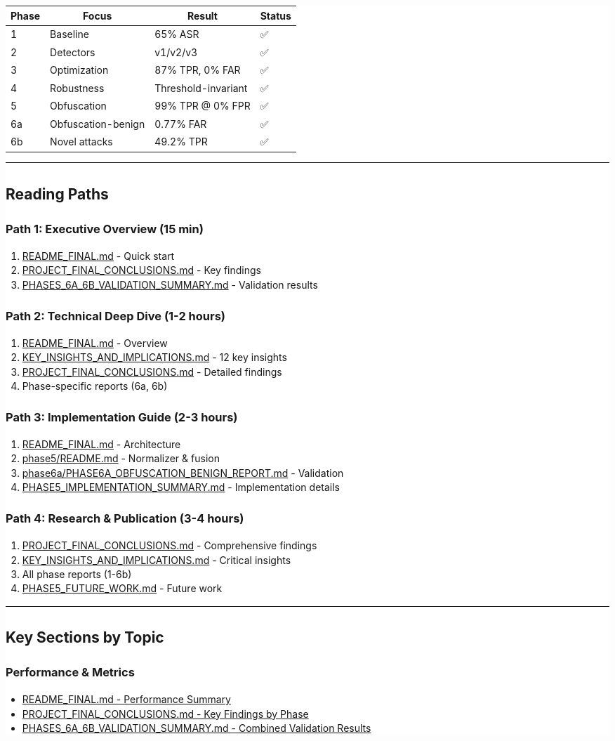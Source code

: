 | Phase | Focus | Result | Status |
|-------|-------|--------|--------|
| 1 | Baseline | 65% ASR | ✅ |
| 2 | Detectors | v1/v2/v3 | ✅ |
| 3 | Optimization | 87% TPR, 0% FAR | ✅ |
| 4 | Robustness | Threshold-invariant | ✅ |
| 5 | Obfuscation | 99% TPR @ 0% FPR | ✅ |
| 6a | Obfuscation-benign | 0.77% FAR | ✅ |
| 6b | Novel attacks | 49.2% TPR | ✅ |

---

## Reading Paths

### Path 1: Executive Overview (15 min)
1. [README_FINAL.md](README_FINAL.md) - Quick start
2. [PROJECT_FINAL_CONCLUSIONS.md](PROJECT_FINAL_CONCLUSIONS.md) - Key findings
3. [PHASES_6A_6B_VALIDATION_SUMMARY.md](PHASES_6A_6B_VALIDATION_SUMMARY.md) - Validation results

### Path 2: Technical Deep Dive (1-2 hours)
1. [README_FINAL.md](README_FINAL.md) - Overview
2. [KEY_INSIGHTS_AND_IMPLICATIONS.md](KEY_INSIGHTS_AND_IMPLICATIONS.md) - 12 key insights
3. [PROJECT_FINAL_CONCLUSIONS.md](PROJECT_FINAL_CONCLUSIONS.md) - Detailed findings
4. Phase-specific reports (6a, 6b)

### Path 3: Implementation Guide (2-3 hours)
1. [README_FINAL.md](README_FINAL.md) - Architecture
2. [phase5/README.md](phase5/README.md) - Normalizer & fusion
3. [phase6a/PHASE6A_OBFUSCATION_BENIGN_REPORT.md](phase6a/PHASE6A_OBFUSCATION_BENIGN_REPORT.md) - Validation
4. [PHASE5_IMPLEMENTATION_SUMMARY.md](PHASE5_IMPLEMENTATION_SUMMARY.md) - Implementation details

### Path 4: Research & Publication (3-4 hours)
1. [PROJECT_FINAL_CONCLUSIONS.md](PROJECT_FINAL_CONCLUSIONS.md) - Comprehensive findings
2. [KEY_INSIGHTS_AND_IMPLICATIONS.md](KEY_INSIGHTS_AND_IMPLICATIONS.md) - Critical insights
3. All phase reports (1-6b)
4. [PHASE5_FUTURE_WORK.md](PHASE5_FUTURE_WORK.md) - Future work

---

## Key Sections by Topic

### Performance & Metrics
- [README_FINAL.md - Performance Summary](README_FINAL.md#performance-summary)
- [PROJECT_FINAL_CONCLUSIONS.md - Key Findings by Phase](PROJECT_FINAL_CONCLUSIONS.md#key-findings-by-phase)
- [PHASES_6A_6B_VALIDATION_SUMMARY.md - Combined Validation Results](PHASES_6A_6B_VALIDATION_SUMMARY.md#combined-validation-results)
